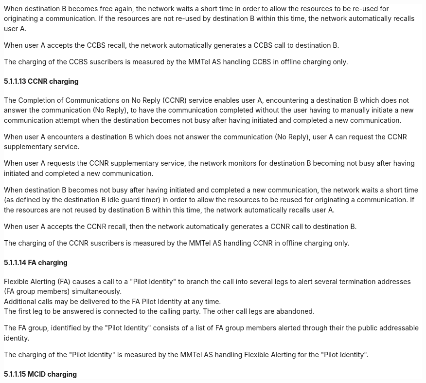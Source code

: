 When destination B becomes free again, the network waits a short time in
order to allow the resources to be re-used for originating a
communication. If the resources are not re-used by destination B within
this time, the network automatically recalls user A.

When user A accepts the CCBS recall, the network automatically generates
a CCBS call to destination B.

The charging of the CCBS suscribers is measured by the MMTel AS handling
CCBS in offline charging only.

#### 5.1.1.13 CCNR charging

The Completion of Communications on No Reply (CCNR) service enables user
A, encountering a destination B which does not answer the communication
(No Reply), to have the communication completed without the user having
to manually initiate a new communication attempt when the destination
becomes not busy after having initiated and completed a new
communication.

When user A encounters a destination B which does not answer the
communication (No Reply), user A can request the CCNR supplementary
service.

When user A requests the CCNR supplementary service, the network
monitors for destination B becoming not busy after having initiated and
completed a new communication.

When destination B becomes not busy after having initiated and completed
a new communication, the network waits a short time (as defined by the
destination B idle guard timer) in order to allow the resources to be
reused for originating a communication. If the resources are not reused
by destination B within this time, the network automatically recalls
user A.

When user A accepts the CCNR recall, then the network automatically
generates a CCNR call to destination B.

The charging of the CCNR suscribers is measured by the MMTel AS handling
CCNR in offline charging only.

#### 5.1.1.14 FA charging 

Flexible Alerting (FA) causes a call to a \"Pilot Identity\" to branch
the call into several legs to alert several termination addresses (FA
group members) simultaneously.\
Additional calls may be delivered to the FA Pilot Identity at any time.\
The first leg to be answered is connected to the calling party. The
other call legs are abandoned.

The FA group, identified by the \"Pilot Identity\" consists of a list of
FA group members alerted through their the public addressable identity.

The charging of the \"Pilot Identity\" is measured by the MMTel AS
handling Flexible Alerting for the \"Pilot Identity\".

#### 5.1.1.15 MCID charging 
